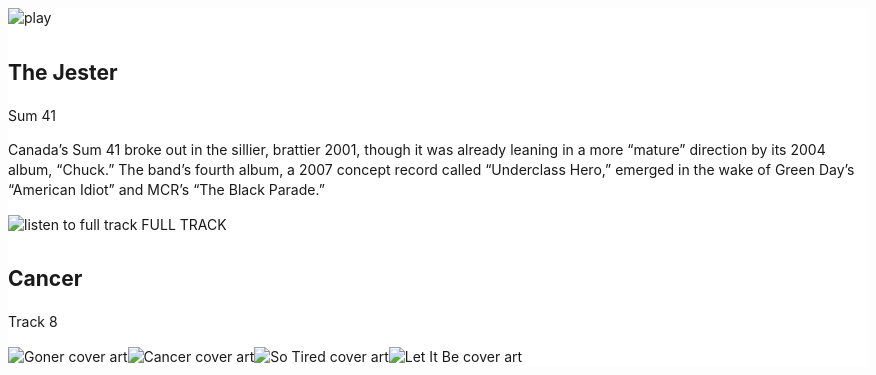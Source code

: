 </div>

</div>

<div class="play-name-flex svelte-gc7rig">

![play](https://static01.graylady3jvrrxbe.onion/newsgraphics/2019/12/02/mcr/assets/images/play_inverse.svg)

<div>

## The Jester

Sum 41

</div>

</div>

Canada’s Sum 41 broke out in the sillier, brattier 2001, though it was
already leaning in a more “mature” direction by its 2004 album, “Chuck.”
The band’s fourth album, a 2007 concept record called “Underclass Hero,”
emerged in the wake of Green Day’s “American Idiot” and MCR’s “The Black
Parade.”

[](https://open.spotify.com/track/0KWJ0BsX0kvEFED13gRyFL?si=cJN4XqL5QEyYBc-1x83RPQ)

![listen to full
track](https://static01.graylady3jvrrxbe.onion/newsgraphics/2019/12/02/mcr/assets/images/spotify_logo_white.svg)
FULL TRACK

</div>

</div>

</div>

</div>

<div class="mcr-section">

<div class="track-title-num svelte-q5bixb">

## Cancer

Track
8

</div>

<div class="subnav svelte-q5bixb">

<div class="sub-nav-track-wrapper svelte-k9uik" style="transform: translateX(0px)">

<div>

<div class="flexy svelte-k9uik">

![Goner cover
art](https://static01.graylady3jvrrxbe.onion/newsgraphics/2019/12/02/mcr/assets/images/goner_medium.jpg)![Cancer
cover
art](https://static01.graylady3jvrrxbe.onion/newsgraphics/2019/12/02/mcr/assets/images/cancer_medium.jpg)![So
Tired cover
art](https://static01.graylady3jvrrxbe.onion/newsgraphics/2019/12/02/mcr/assets/images/so_tired_medium.jpg)![Let
It Be cover
art](https://static01.graylady3jvrrxbe.onion/newsgraphics/2019/12/02/mcr/assets/images/let_it_be_medium.jpg)
